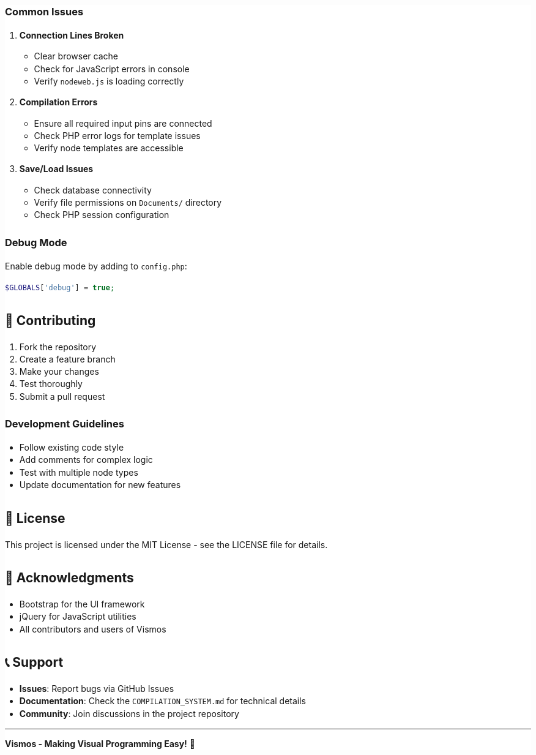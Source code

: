 ### Common Issues

1. **Connection Lines Broken**
   - Clear browser cache
   - Check for JavaScript errors in console
   - Verify `nodeweb.js` is loading correctly

2. **Compilation Errors**
   - Ensure all required input pins are connected
   - Check PHP error logs for template issues
   - Verify node templates are accessible

3. **Save/Load Issues**
   - Check database connectivity
   - Verify file permissions on `Documents/` directory
   - Check PHP session configuration

### Debug Mode

Enable debug mode by adding to `config.php`:
```php
$GLOBALS['debug'] = true;
```

## 🤝 Contributing

1. Fork the repository
2. Create a feature branch
3. Make your changes
4. Test thoroughly
5. Submit a pull request

### Development Guidelines

- Follow existing code style
- Add comments for complex logic
- Test with multiple node types
- Update documentation for new features

## 📄 License

This project is licensed under the MIT License - see the LICENSE file for details.

## 🙏 Acknowledgments

- Bootstrap for the UI framework
- jQuery for JavaScript utilities
- All contributors and users of Vismos

## 📞 Support

- **Issues**: Report bugs via GitHub Issues
- **Documentation**: Check the `COMPILATION_SYSTEM.md` for technical details
- **Community**: Join discussions in the project repository

---

**Vismos - Making Visual Programming Easy!** 🎯
